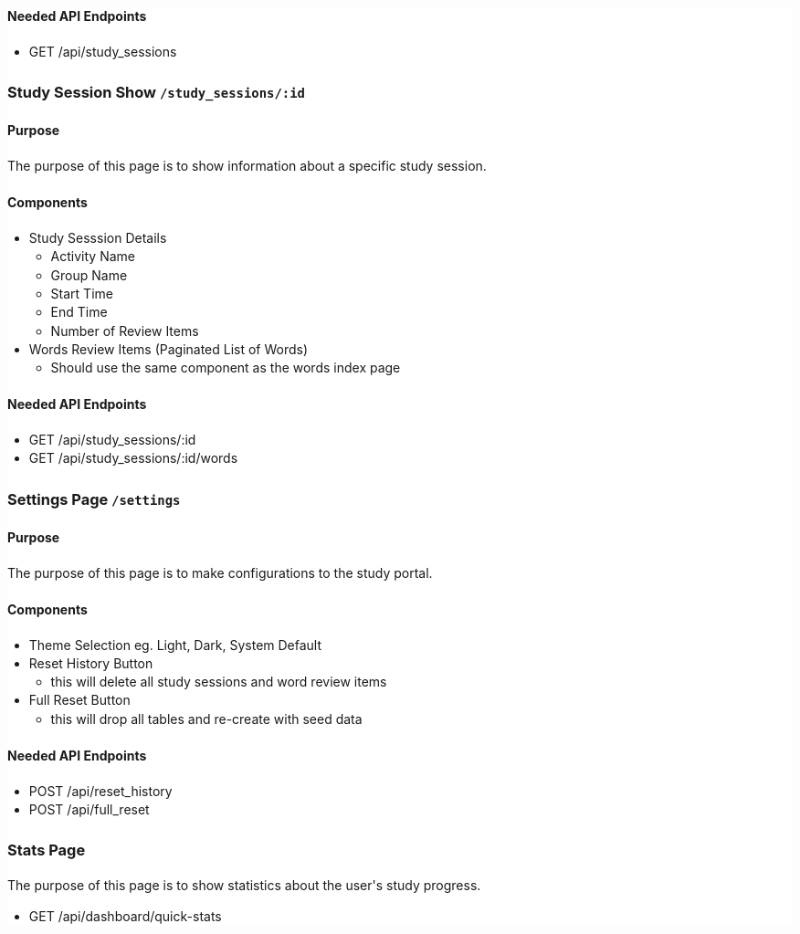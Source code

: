 #### Needed API Endpoints

- GET /api/study_sessions

### Study Session Show `/study_sessions/:id`

#### Purpose

The purpose of this page is to show information about a specific study session.

#### Components

- Study Sesssion Details
  - Activity Name
  - Group Name
  - Start Time
  - End Time
  - Number of Review Items
- Words Review Items (Paginated List of Words)
  - Should use the same component as the words index page

#### Needed API Endpoints

- GET /api/study_sessions/:id
- GET /api/study_sessions/:id/words

### Settings Page `/settings`

#### Purpose

The purpose of this page is to make configurations to the study portal.

#### Components

- Theme Selection eg. Light, Dark, System Default
- Reset History Button
  - this will delete all study sessions and word review items
- Full Reset Button
  - this will drop all tables and re-create with seed data

#### Needed API Endpoints

- POST /api/reset_history
- POST /api/full_reset

### Stats Page

The purpose of this page is to show statistics about the user's study progress.

- GET /api/dashboard/quick-stats
